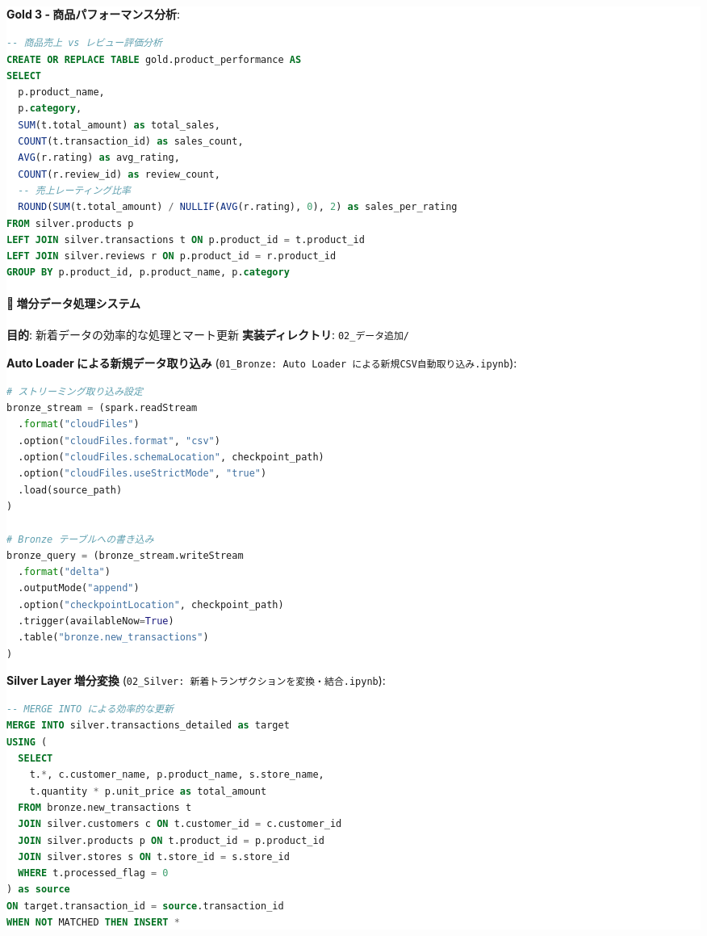 **Gold 3 - 商品パフォーマンス分析**:
```sql
-- 商品売上 vs レビュー評価分析
CREATE OR REPLACE TABLE gold.product_performance AS
SELECT 
  p.product_name,
  p.category,
  SUM(t.total_amount) as total_sales,
  COUNT(t.transaction_id) as sales_count,
  AVG(r.rating) as avg_rating,
  COUNT(r.review_id) as review_count,
  -- 売上レーティング比率
  ROUND(SUM(t.total_amount) / NULLIF(AVG(r.rating), 0), 2) as sales_per_rating
FROM silver.products p
LEFT JOIN silver.transactions t ON p.product_id = t.product_id
LEFT JOIN silver.reviews r ON p.product_id = r.product_id
GROUP BY p.product_id, p.product_name, p.category
```

#### 🔄 増分データ処理システム
**目的**: 新着データの効率的な処理とマート更新
**実装ディレクトリ**: `02_データ追加/`

**Auto Loader による新規データ取り込み** (`01_Bronze: Auto Loader による新規CSV自動取り込み.ipynb`):
```python
# ストリーミング取り込み設定
bronze_stream = (spark.readStream
  .format("cloudFiles")
  .option("cloudFiles.format", "csv")
  .option("cloudFiles.schemaLocation", checkpoint_path)
  .option("cloudFiles.useStrictMode", "true")
  .load(source_path)
)

# Bronze テーブルへの書き込み
bronze_query = (bronze_stream.writeStream
  .format("delta")
  .outputMode("append")
  .option("checkpointLocation", checkpoint_path)
  .trigger(availableNow=True)
  .table("bronze.new_transactions")
)
```

**Silver Layer 増分変換** (`02_Silver: 新着トランザクションを変換・結合.ipynb`):
```sql
-- MERGE INTO による効率的な更新
MERGE INTO silver.transactions_detailed as target
USING (
  SELECT 
    t.*, c.customer_name, p.product_name, s.store_name,
    t.quantity * p.unit_price as total_amount
  FROM bronze.new_transactions t
  JOIN silver.customers c ON t.customer_id = c.customer_id
  JOIN silver.products p ON t.product_id = p.product_id
  JOIN silver.stores s ON t.store_id = s.store_id
  WHERE t.processed_flag = 0
) as source
ON target.transaction_id = source.transaction_id
WHEN NOT MATCHED THEN INSERT *
```
